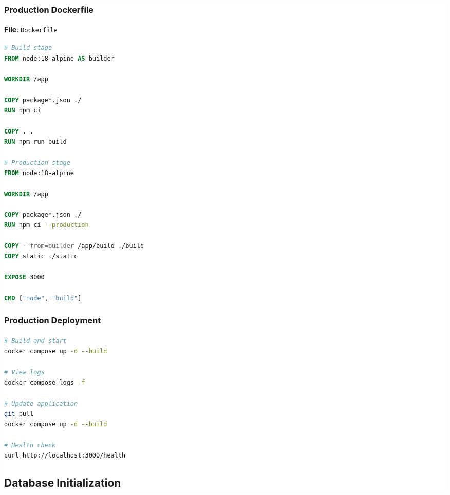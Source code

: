```yaml
```

### Production Dockerfile

**File**: `Dockerfile`

```dockerfile
# Build stage
FROM node:18-alpine AS builder

WORKDIR /app

COPY package*.json ./
RUN npm ci

COPY . .
RUN npm run build

# Production stage
FROM node:18-alpine

WORKDIR /app

COPY package*.json ./
RUN npm ci --production

COPY --from=builder /app/build ./build
COPY static ./static

EXPOSE 3000

CMD ["node", "build"]
```

### Production Deployment

```bash
# Build and start
docker compose up -d --build

# View logs
docker compose logs -f

# Update application
git pull
docker compose up -d --build

# Health check
curl http://localhost:3000/health
```

## Database Initialization
